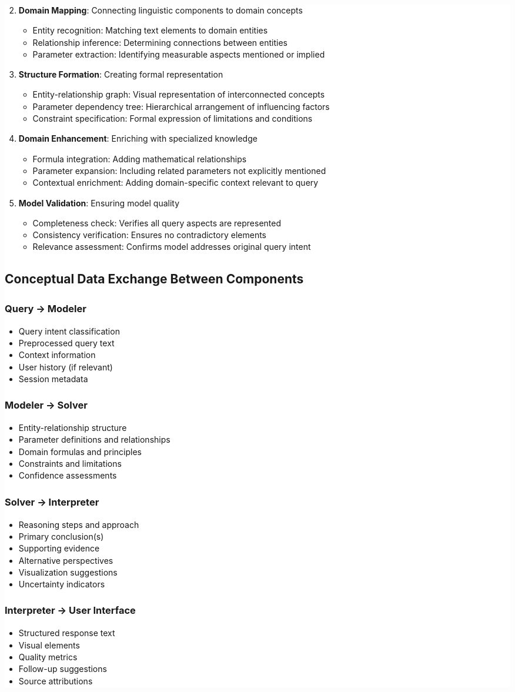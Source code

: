 2. **Domain Mapping**: Connecting linguistic components to domain concepts
    - Entity recognition: Matching text elements to domain entities
    - Relationship inference: Determining connections between entities
    - Parameter extraction: Identifying measurable aspects mentioned or implied

3. **Structure Formation**: Creating formal representation
    - Entity-relationship graph: Visual representation of interconnected concepts
    - Parameter dependency tree: Hierarchical arrangement of influencing factors
    - Constraint specification: Formal expression of limitations and conditions

4. **Domain Enhancement**: Enriching with specialized knowledge
    - Formula integration: Adding mathematical relationships
    - Parameter expansion: Including related parameters not explicitly mentioned
    - Contextual enrichment: Adding domain-specific context relevant to query

5. **Model Validation**: Ensuring model quality
    - Completeness check: Verifies all query aspects are represented
    - Consistency verification: Ensures no contradictory elements
    - Relevance assessment: Confirms model addresses original query intent

## Conceptual Data Exchange Between Components

### Query → Modeler
- Query intent classification
- Preprocessed query text
- Context information
- User history (if relevant)
- Session metadata

### Modeler → Solver
- Entity-relationship structure
- Parameter definitions and relationships
- Domain formulas and principles
- Constraints and limitations
- Confidence assessments

### Solver → Interpreter
- Reasoning steps and approach
- Primary conclusion(s)
- Supporting evidence
- Alternative perspectives
- Visualization suggestions
- Uncertainty indicators

### Interpreter → User Interface
- Structured response text
- Visual elements
- Quality metrics
- Follow-up suggestions
- Source attributions
